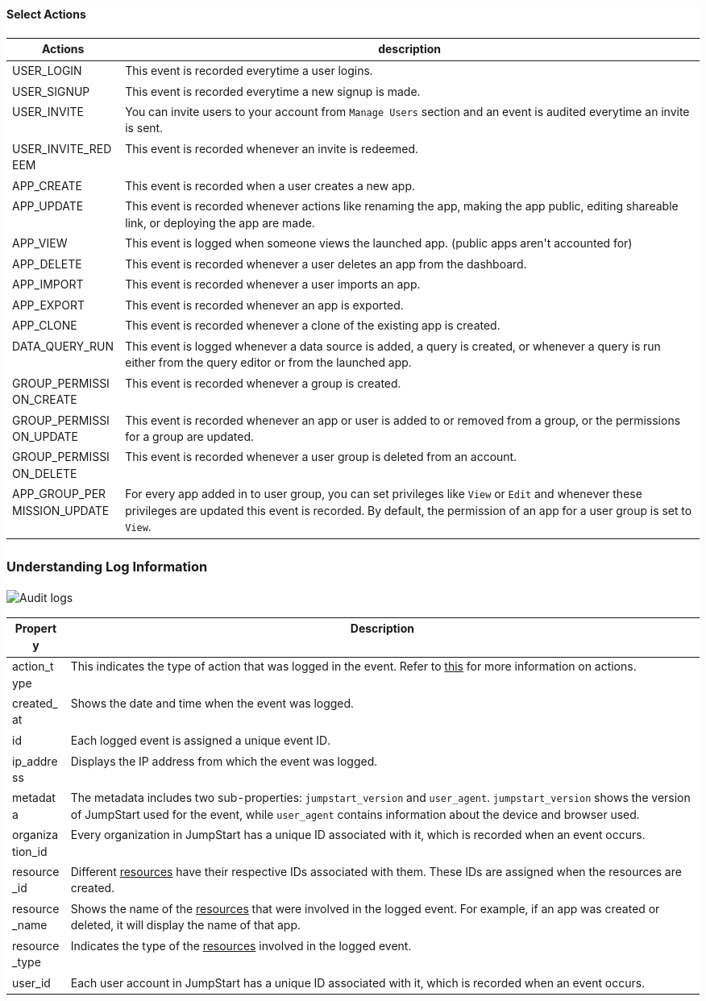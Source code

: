 #### Select Actions

| Actions  | description |
| ----------- | ----------- |
| USER_LOGIN | This event is recorded everytime a user logins. |
| USER_SIGNUP | This event is recorded everytime a new signup is made. |
| USER_INVITE | You can invite users to your account from `Manage Users` section and an event is audited everytime an invite is sent. |
| USER_INVITE_REDEEM | This event is recorded whenever an invite is redeemed. |
| APP_CREATE | This event is recorded when a user creates a new app. |
| APP_UPDATE | This event is recorded whenever actions like renaming the app, making the app public, editing shareable link, or deploying the app are made. |
| APP_VIEW | This event is logged when someone views the launched app. (public apps aren't accounted for) |
| APP_DELETE | This event is recorded whenever a user deletes an app from the dashboard. |
| APP_IMPORT | This event is recorded whenever a user imports an app. |
| APP_EXPORT | This event is recorded whenever an app is exported. |
| APP_CLONE | This event is recorded whenever a clone of the existing app is created. |
| DATA_QUERY_RUN | This event is logged whenever a data source is added, a query is created, or whenever a query is run either from the query editor or from the launched app. |
| GROUP_PERMISSION_CREATE | This event is recorded whenever a group is created. |
| GROUP_PERMISSION_UPDATE | This event is recorded whenever an app or user is added to or removed from a group, or the permissions for a group are updated. |
| GROUP_PERMISSION_DELETE | This event is recorded whenever a user group is deleted from an account. |
| APP_GROUP_PERMISSION_UPDATE | For every app added in to user group, you can set privileges like `View` or `Edit` and whenever these privileges are updated this event is recorded. By default, the permission of an app for a user group is set to `View`. |

### Understanding Log Information

<div style={{textAlign: 'center'}}>

<img className="screenshot-full" src="/img/enterprise/audit_logs/readinglogv2.png" alt="Audit logs" />

</div>

| Property  | Description |
| ----------- | ----------- |
| action_type | This indicates the type of action that was logged in the event. Refer to [this](#select-actions) for more information on actions. |
| created_at | Shows the date and time when the event was logged.  |
| id | Each logged event is assigned a unique event ID. |
| ip_address | Displays the IP address from which the event was logged. |
| metadata | The metadata includes two sub-properties: `jumpstart_version` and `user_agent`. `jumpstart_version` shows the version of JumpStart used for the event, while `user_agent` contains information about the device and browser used. |
| organization_id | Every organization in JumpStart has a unique ID associated with it, which is recorded when an event occurs. |
| resource_id | Different [resources](#select-resources) have their respective IDs associated with them. These IDs are assigned when the resources are created. |
| resource_name | Shows the name of the [resources](#select-resources) that were involved in the logged event. For example, if an app was created or deleted, it will display the name of that app. |
| resource_type | Indicates the type of the [resources](#select-resources) involved in the logged event. |
| user_id | Each user account in JumpStart has a unique ID associated with it, which is recorded when an event occurs. |
